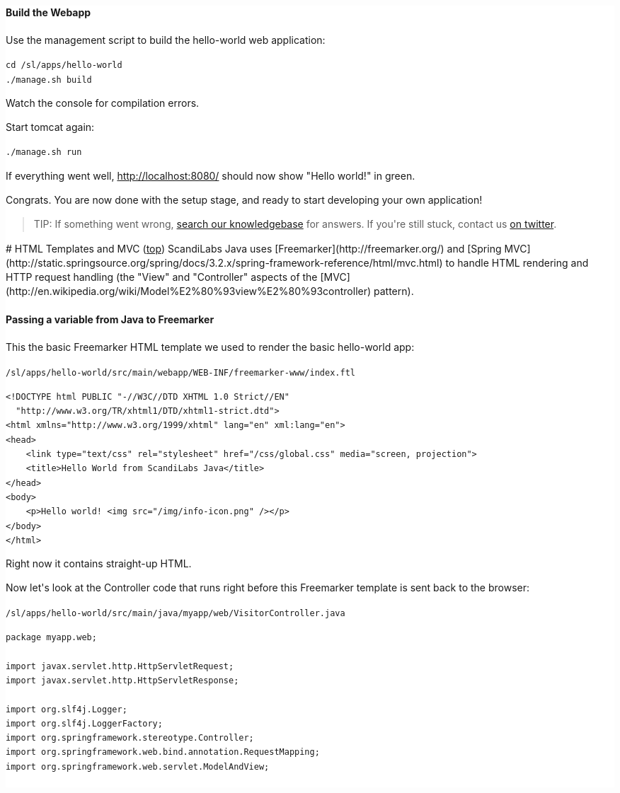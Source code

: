 #### Build the Webapp
Use the management script to build the hello-world web application:

    cd /sl/apps/hello-world
    ./manage.sh build
    
Watch the console for compilation errors.  

Start tomcat again:

    ./manage.sh run

If everything went well, [http://localhost:8080/](http://localhost:8080/) should now show "Hello world!" in green. 

Congrats.  You are now done with the setup stage, and ready to start developing your own application!

> TIP: If something went wrong, [search our knowledgebase](/technology/knowledge) for answers.  If you're still stuck, contact us [on twitter](https://twitter.com/scandilabs).


<div id="mvc"></div>
# HTML Templates and MVC <span class="tutorialNav">(<a href="#intro">top</a>)</span>
ScandiLabs Java uses [Freemarker](http://freemarker.org/) and [Spring MVC](http://static.springsource.org/spring/docs/3.2.x/spring-framework-reference/html/mvc.html) to handle HTML rendering and HTTP request handling (the "View" and "Controller" aspects of the [MVC](http://en.wikipedia.org/wiki/Model%E2%80%93view%E2%80%93controller) pattern).    

#### Passing a variable from Java to Freemarker

This the basic Freemarker HTML template we used to render the basic hello-world app:

<code>/sl/apps/hello-world/src/main/webapp/WEB-INF/freemarker-www/index.ftl</code>
~~~
<!DOCTYPE html PUBLIC "-//W3C//DTD XHTML 1.0 Strict//EN"
  "http://www.w3.org/TR/xhtml1/DTD/xhtml1-strict.dtd">
<html xmlns="http://www.w3.org/1999/xhtml" lang="en" xml:lang="en">
<head>
    <link type="text/css" rel="stylesheet" href="/css/global.css" media="screen, projection">    
    <title>Hello World from ScandiLabs Java</title>
</head>
<body>
    <p>Hello world! <img src="/img/info-icon.png" /></p>
</body>
</html>
~~~

Right now it contains straight-up HTML.  

Now let's look at the Controller code that runs right before this Freemarker template is sent back to the browser:  

<code>/sl/apps/hello-world/src/main/java/myapp/web/VisitorController.java</code>
~~~
package myapp.web;

import javax.servlet.http.HttpServletRequest;
import javax.servlet.http.HttpServletResponse;

import org.slf4j.Logger;
import org.slf4j.LoggerFactory;
import org.springframework.stereotype.Controller;
import org.springframework.web.bind.annotation.RequestMapping;
import org.springframework.web.servlet.ModelAndView;


~~~